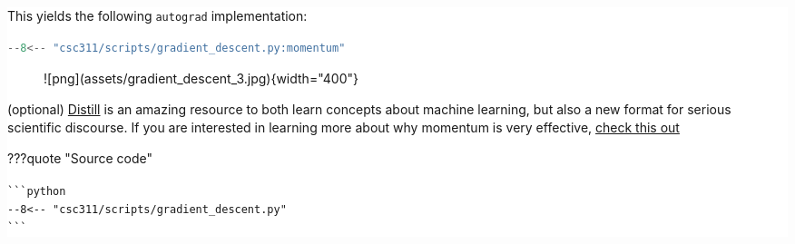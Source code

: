 This yields the following `autograd` implementation:


```python title="GD with momentum"
--8<-- "csc311/scripts/gradient_descent.py:momentum"
```
<figure markdown>
  ![png](assets/gradient_descent_3.jpg){width="400"}
</figure> 
    

(optional) [Distill](https://distill.pub) is an amazing resource to both learn concepts about machine learning, but also a new format for serious scientific discourse. If you are interested in learning more about why momentum is very effective, [check this out](https://distill.pub/2017/momentum/)


???quote "Source code"

    ```python
    --8<-- "csc311/scripts/gradient_descent.py"
    ```